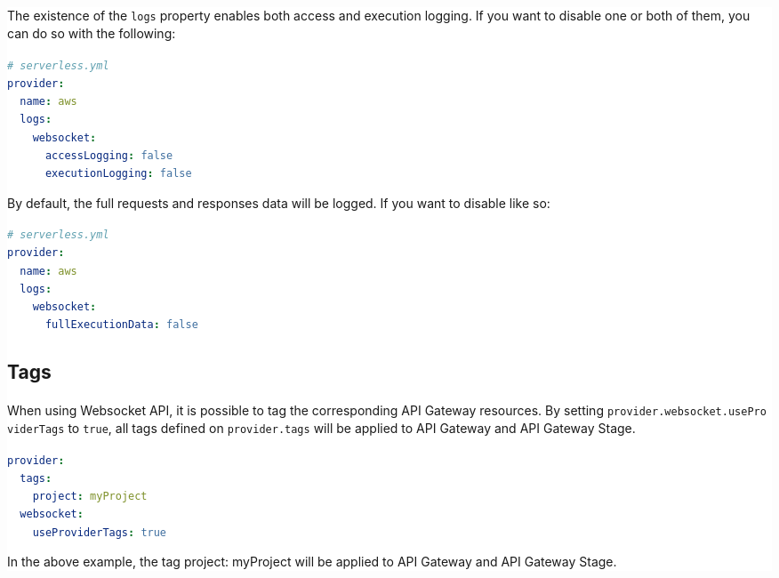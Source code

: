 The existence of the `logs` property enables both access and execution logging. If you want to disable one or both of them, you can do so with the following:

```yml
# serverless.yml
provider:
  name: aws
  logs:
    websocket:
      accessLogging: false
      executionLogging: false
```

By default, the full requests and responses data will be logged. If you want to disable like so:

```yml
# serverless.yml
provider:
  name: aws
  logs:
    websocket:
      fullExecutionData: false
```

## Tags

When using Websocket API, it is possible to tag the corresponding API Gateway resources. By setting `provider.websocket.useProviderTags` to `true`, all tags defined on `provider.tags` will be applied to API Gateway and API Gateway Stage.

```yaml
provider:
  tags:
    project: myProject
  websocket:
    useProviderTags: true
```

In the above example, the tag project: myProject will be applied to API Gateway and API Gateway Stage.
